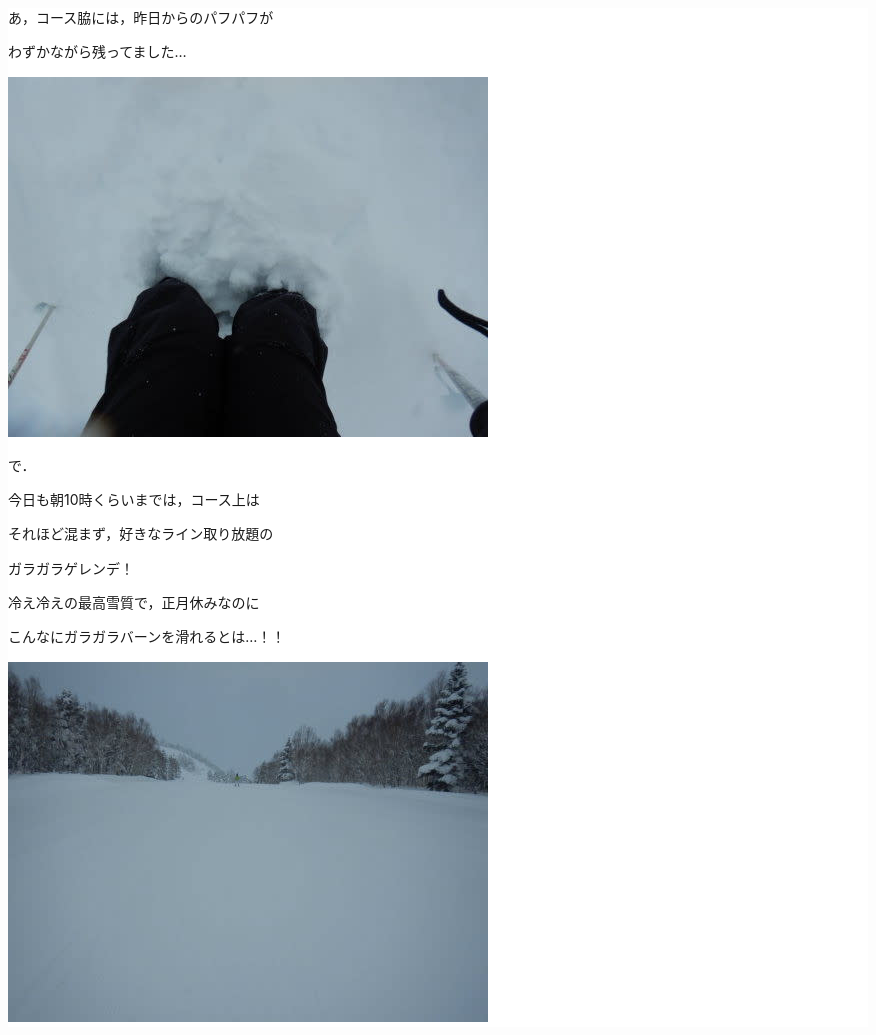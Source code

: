


あ，コース脇には，昨日からのパフパフが


わずかながら残ってました…




![dd0d88c4568d922a5f05bc64d3537ed2.jpg](images/dd0d88c4568d922a5f05bc64d3537ed2.jpg)







で．


今日も朝10時くらいまでは，コース上は


それほど混まず，好きなライン取り放題の


ガラガラゲレンデ！


冷え冷えの最高雪質で，正月休みなのに


こんなにガラガラバーンを滑れるとは…！！




![790c95869c580b2c58f6a19e366d8758.jpg](images/790c95869c580b2c58f6a19e366d8758.jpg)